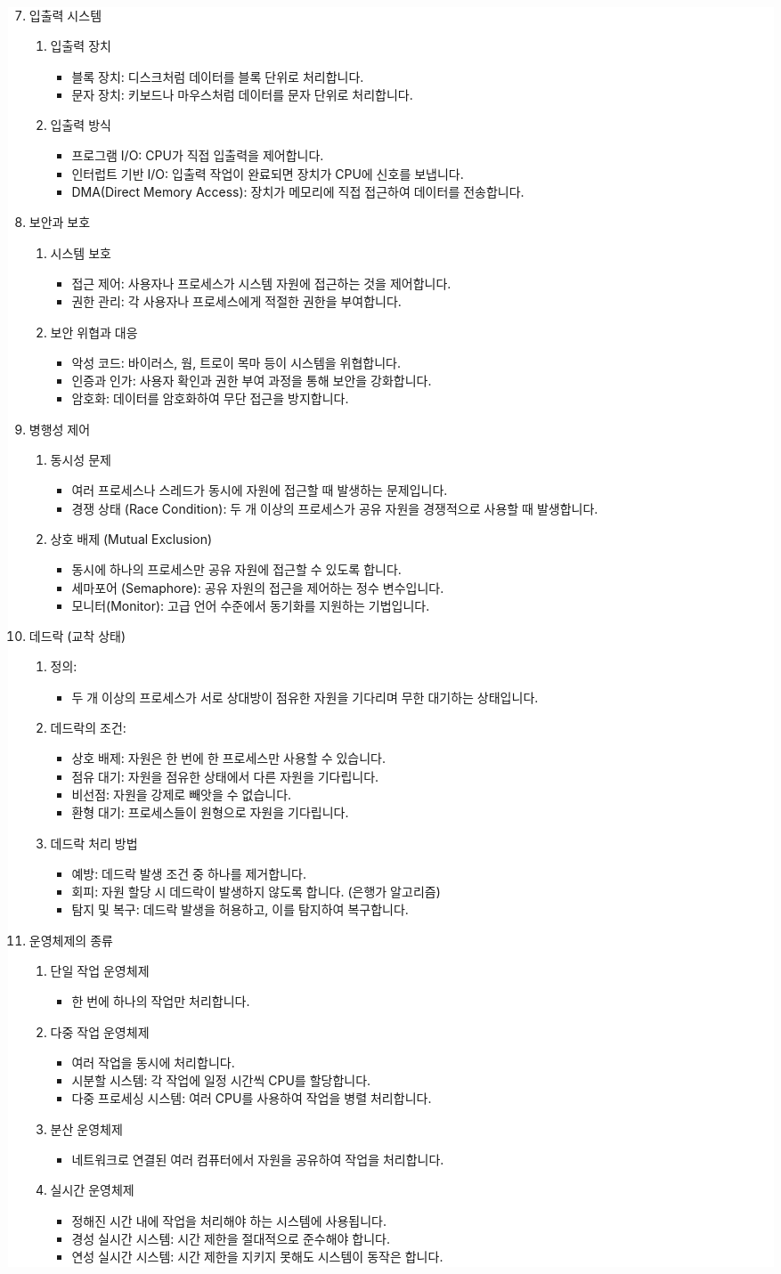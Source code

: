7. 입출력 시스템

    1. 입출력 장치
        - 블록 장치: 디스크처럼 데이터를 블록 단위로 처리합니다.
        - 문자 장치: 키보드나 마우스처럼 데이터를 문자 단위로 처리합니다.

    2. 입출력 방식
        - 프로그램 I/O: CPU가 직접 입출력을 제어합니다.
        - 인터럽트 기반 I/O: 입출력 작업이 완료되면 장치가 CPU에 신호를 보냅니다.
        - DMA(Direct Memory Access): 장치가 메모리에 직접 접근하여 데이터를 전송합니다.

8. 보안과 보호

    1. 시스템 보호
        - 접근 제어: 사용자나 프로세스가 시스템 자원에 접근하는 것을 제어합니다.
        - 권한 관리: 각 사용자나 프로세스에게 적절한 권한을 부여합니다.

    2. 보안 위협과 대응
        - 악성 코드: 바이러스, 웜, 트로이 목마 등이 시스템을 위협합니다.
        - 인증과 인가: 사용자 확인과 권한 부여 과정을 통해 보안을 강화합니다.
        - 암호화: 데이터를 암호화하여 무단 접근을 방지합니다.

9. 병행성 제어

    1. 동시성 문제
        - 여러 프로세스나 스레드가 동시에 자원에 접근할 때 발생하는 문제입니다.
        - 경쟁 상태 (Race Condition): 두 개 이상의 프로세스가 공유 자원을 경쟁적으로 사용할 때 발생합니다.

    2. 상호 배제 (Mutual Exclusion)
        - 동시에 하나의 프로세스만 공유 자원에 접근할 수 있도록 합니다.
        - 세마포어 (Semaphore): 공유 자원의 접근을 제어하는 정수 변수입니다.
        - 모니터(Monitor): 고급 언어 수준에서 동기화를 지원하는 기법입니다.

10. 데드락 (교착 상태)
    
    1. 정의:
        - 두 개 이상의 프로세스가 서로 상대방이 점유한 자원을 기다리며 무한 대기하는 상태입니다.

    2. 데드락의 조건:
        - 상호 배제: 자원은 한 번에 한 프로세스만 사용할 수 있습니다.
        - 점유 대기: 자원을 점유한 상태에서 다른 자원을 기다립니다.
        - 비선점: 자원을 강제로 빼앗을 수 없습니다.
        - 환형 대기: 프로세스들이 원형으로 자원을 기다립니다.

    3. 데드락 처리 방법
        - 예방: 데드락 발생 조건 중 하나를 제거합니다.
        - 회피: 자원 할당 시 데드락이 발생하지 않도록 합니다. (은행가 알고리즘)
        - 탐지 및 복구: 데드락 발생을 허용하고, 이를 탐지하여 복구합니다.

11. 운영체제의 종류
    
    1. 단일 작업 운영체제
        - 한 번에 하나의 작업만 처리합니다.

    2. 다중 작업 운영체제
        - 여러 작업을 동시에 처리합니다.
        - 시분할 시스템: 각 작업에 일정 시간씩 CPU를 할당합니다.
        - 다중 프로세싱 시스템: 여러 CPU를 사용하여 작업을 병렬 처리합니다.

    3. 분산 운영체제
        - 네트워크로 연결된 여러 컴퓨터에서 자원을 공유하여 작업을 처리합니다.

    4. 실시간 운영체제
        - 정해진 시간 내에 작업을 처리해야 하는 시스템에 사용됩니다.
        - 경성 실시간 시스템: 시간 제한을 절대적으로 준수해야 합니다.
        - 연성 실시간 시스템: 시간 제한을 지키지 못해도 시스템이 동작은 합니다.
